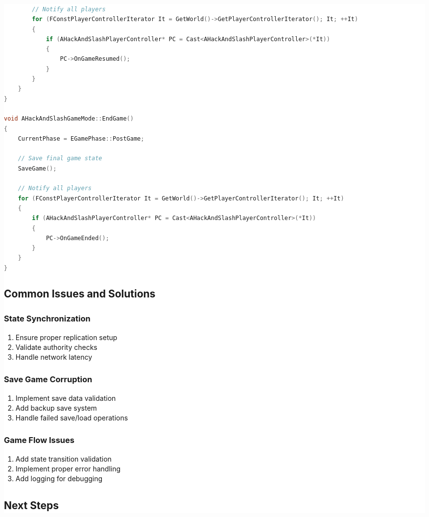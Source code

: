 ```cpp
        // Notify all players
        for (FConstPlayerControllerIterator It = GetWorld()->GetPlayerControllerIterator(); It; ++It)
        {
            if (AHackAndSlashPlayerController* PC = Cast<AHackAndSlashPlayerController>(*It))
            {
                PC->OnGameResumed();
            }
        }
    }
}

void AHackAndSlashGameMode::EndGame()
{
    CurrentPhase = EGamePhase::PostGame;
    
    // Save final game state
    SaveGame();
    
    // Notify all players
    for (FConstPlayerControllerIterator It = GetWorld()->GetPlayerControllerIterator(); It; ++It)
    {
        if (AHackAndSlashPlayerController* PC = Cast<AHackAndSlashPlayerController>(*It))
        {
            PC->OnGameEnded();
        }
    }
}
```

## Common Issues and Solutions

### State Synchronization

1. Ensure proper replication setup
2. Validate authority checks
3. Handle network latency

### Save Game Corruption

1. Implement save data validation
2. Add backup save system
3. Handle failed save/load operations

### Game Flow Issues

1. Add state transition validation
2. Implement proper error handling
3. Add logging for debugging

## Next Steps
